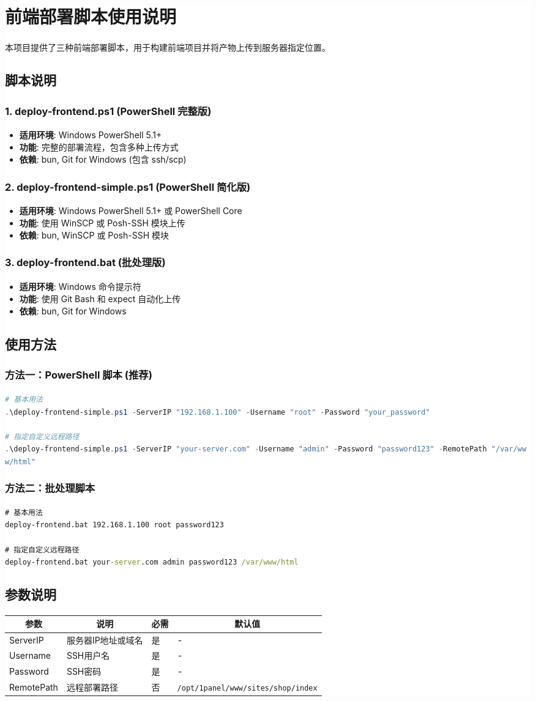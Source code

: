 # 前端部署脚本使用说明

本项目提供了三种前端部署脚本，用于构建前端项目并将产物上传到服务器指定位置。

## 脚本说明

### 1. deploy-frontend.ps1 (PowerShell 完整版)
- **适用环境**: Windows PowerShell 5.1+
- **功能**: 完整的部署流程，包含多种上传方式
- **依赖**: bun, Git for Windows (包含 ssh/scp)

### 2. deploy-frontend-simple.ps1 (PowerShell 简化版)
- **适用环境**: Windows PowerShell 5.1+ 或 PowerShell Core
- **功能**: 使用 WinSCP 或 Posh-SSH 模块上传
- **依赖**: bun, WinSCP 或 Posh-SSH 模块

### 3. deploy-frontend.bat (批处理版)
- **适用环境**: Windows 命令提示符
- **功能**: 使用 Git Bash 和 expect 自动化上传
- **依赖**: bun, Git for Windows

## 使用方法

### 方法一：PowerShell 脚本 (推荐)

```powershell
# 基本用法
.\deploy-frontend-simple.ps1 -ServerIP "192.168.1.100" -Username "root" -Password "your_password"

# 指定自定义远程路径
.\deploy-frontend-simple.ps1 -ServerIP "your-server.com" -Username "admin" -Password "password123" -RemotePath "/var/www/html"
```

### 方法二：批处理脚本

```cmd
# 基本用法
deploy-frontend.bat 192.168.1.100 root password123

# 指定自定义远程路径
deploy-frontend.bat your-server.com admin password123 /var/www/html
```

## 参数说明

| 参数 | 说明 | 必需 | 默认值 |
|------|------|------|--------|
| ServerIP | 服务器IP地址或域名 | 是 | - |
| Username | SSH用户名 | 是 | - |
| Password | SSH密码 | 是 | - |
| RemotePath | 远程部署路径 | 否 | `/opt/1panel/www/sites/shop/index` |
